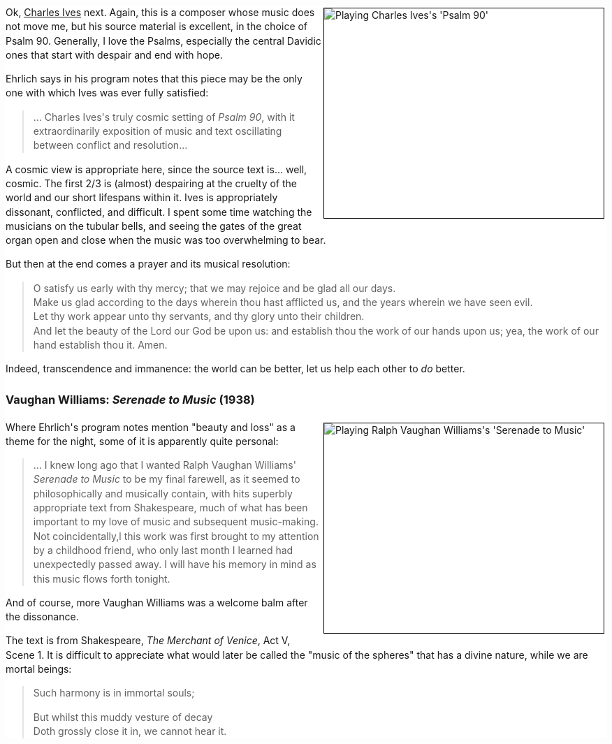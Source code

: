 <a href="{{ site.baseurl }}/images/2024-05-19-spectrum-singers-2024-ives.jpg"><img src="{{ site.baseurl }}/images/2024-05-19-spectrum-singers-2024-ives-thumb.jpg" width="400" height="300" alt="Playing Charles Ives's 'Psalm 90'" title="Playing Charles Ives's 'Psalm 90'" style="float: right; margin: 3px 3px 3px 3px; border: 1px solid #000000;"></a>

Ok, [Charles Ives](https://en.wikipedia.org/wiki/Charles_Ives) next.  Again, this is a
composer whose music does not move me, but his source material is excellent, in the choice
of Psalm 90.  Generally, I love the Psalms, especially the central Davidic ones that start
with despair and end with hope.  

Ehrlich says in his program notes that this piece may be the only one with which Ives was
ever fully satisfied:  

> &hellip; Charles Ives's truly cosmic setting of _Psalm 90_, with it extraordinarily
> exposition of music and text oscillating between conflict and resolution&hellip;  

A cosmic view is appropriate here, since the source text is&hellip; well, cosmic.  The
first 2/3 is (almost) despairing at the cruelty of the world and our short lifespans
within it.  Ives is appropriately dissonant, conflicted, and difficult.  I spent some time
watching the musicians on the tubular bells, and seeing the gates of the great organ open
and close when the music was too overwhelming to bear.  

But then at the end comes a prayer and its musical resolution:  

> O satisfy us early with thy mercy; that we may rejoice and be glad all our days.  
> Make us glad according to the days wherein thou hast afflicted us, and the years wherein we have seen evil.  
> Let thy work appear unto thy servants, and thy glory unto their children.  
> And let the beauty of the Lord our God be upon us: and establish thou the work of our hands upon us; yea, the work of our hand establish thou it.  Amen.  

Indeed, transcendence and immanence: the world can be better, let us help each other to _do_ better.  

### Vaughan Williams: _Serenade to Music_ (1938)  

<a href="{{ site.baseurl }}/images/2024-05-19-spectrum-singers-2024-vaughan-williams-2.jpg"><img src="{{ site.baseurl }}/images/2024-05-19-spectrum-singers-2024-vaughan-williams-2-thumb.jpg" width="400" height="300" alt="Playing Ralph Vaughan Williams's 'Serenade to Music'" title="Playing Ralph Vaughan Williams's 'Serenade to Music'" style="float: right; margin: 3px 3px 3px 3px; border: 1px solid #000000;"></a>

Where Ehrlich's program notes mention "beauty and loss" as a theme for the night, some of it
is apparently quite personal:  

> &hellip; I knew long ago that I wanted Ralph Vaughan Williams' _Serenade to Music_ to be
> my final farewell, as it seemed to philosophically and musically contain, with hits
> superbly appropriate text from Shakespeare, much of what has been important to my love
> of music and subsequent music-making.  Not coincidentally,l this work was first brought
> to my attention by a childhood friend, who only last month I learned had unexpectedly
> passed away.  I will have his memory in mind as this music flows forth tonight.  

And of course, more Vaughan Williams was a welcome balm after the dissonance.  

The text is from Shakespeare, _The Merchant of Venice_, Act V, Scene 1.  It is difficult
to appreciate what would later be called the "music of the spheres" that has a divine
nature, while we are mortal beings:  

> Such harmony is in immortal souls;  
>  
> But whilst this muddy vesture of decay  
> Doth grossly close it in, we cannot hear it.  
